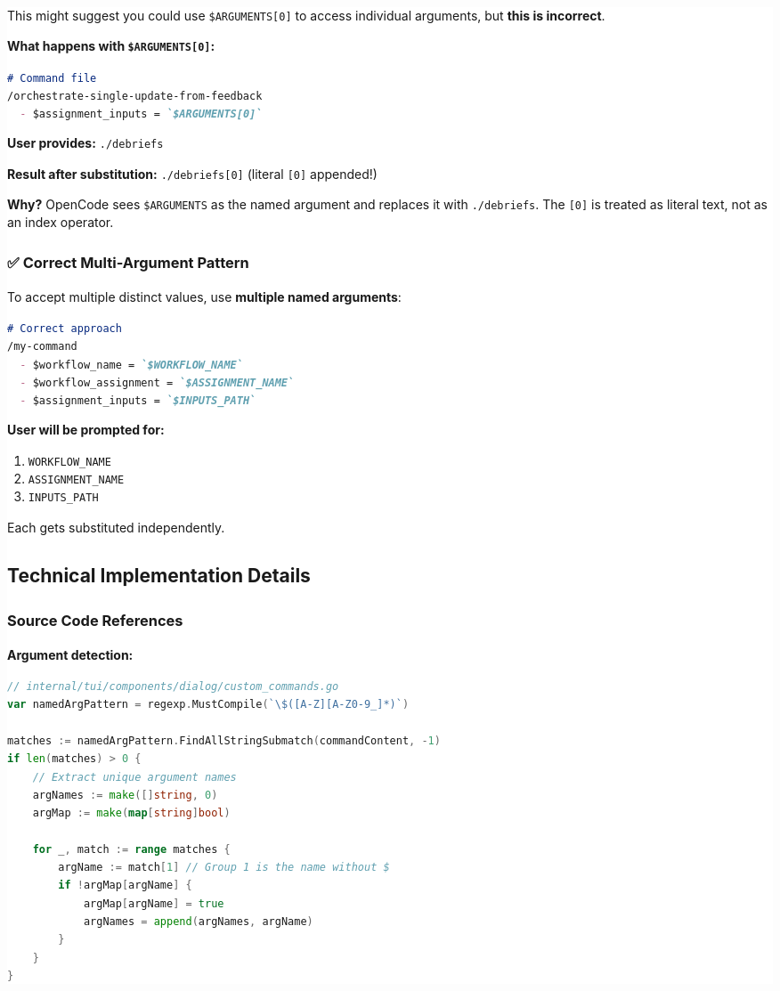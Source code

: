 This might suggest you could use `$ARGUMENTS[0]` to access individual arguments, but **this is incorrect**.

**What happens with `$ARGUMENTS[0]`:**
```markdown
# Command file
/orchestrate-single-update-from-feedback
  - $assignment_inputs = `$ARGUMENTS[0]`
```

**User provides:** `./debriefs`

**Result after substitution:** `./debriefs[0]` (literal `[0]` appended!)

**Why?** OpenCode sees `$ARGUMENTS` as the named argument and replaces it with `./debriefs`. The `[0]` is treated as literal text, not as an index operator.

### ✅ Correct Multi-Argument Pattern

To accept multiple distinct values, use **multiple named arguments**:

```markdown
# Correct approach
/my-command
  - $workflow_name = `$WORKFLOW_NAME`
  - $workflow_assignment = `$ASSIGNMENT_NAME`
  - $assignment_inputs = `$INPUTS_PATH`
```

**User will be prompted for:**
1. `WORKFLOW_NAME`
2. `ASSIGNMENT_NAME`
3. `INPUTS_PATH`

Each gets substituted independently.

## Technical Implementation Details

### Source Code References

**Argument detection:**
```go
// internal/tui/components/dialog/custom_commands.go
var namedArgPattern = regexp.MustCompile(`\$([A-Z][A-Z0-9_]*)`)

matches := namedArgPattern.FindAllStringSubmatch(commandContent, -1)
if len(matches) > 0 {
    // Extract unique argument names
    argNames := make([]string, 0)
    argMap := make(map[string]bool)
    
    for _, match := range matches {
        argName := match[1] // Group 1 is the name without $
        if !argMap[argName] {
            argMap[argName] = true
            argNames = append(argNames, argName)
        }
    }
}
```
